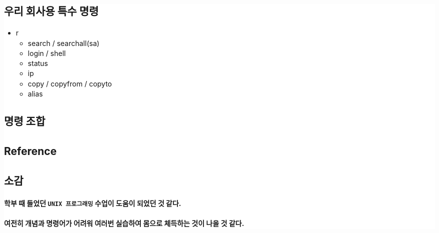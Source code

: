 ## 우리 회사용 특수 명령
* r
  * search / searchall(sa)
  * login / shell
  * status
  * ip
  * copy / copyfrom / copyto
  * alias

## 명령 조합
## Reference

## 소감
#### 학부 때 들었던 ```UNIX 프로그래밍``` 수업이 도움이 되었던 것 같다.
#### 여전히 개념과 명령어가 어려워 여러번 실습하여 몸으로 체득하는 것이 나을 것 같다.